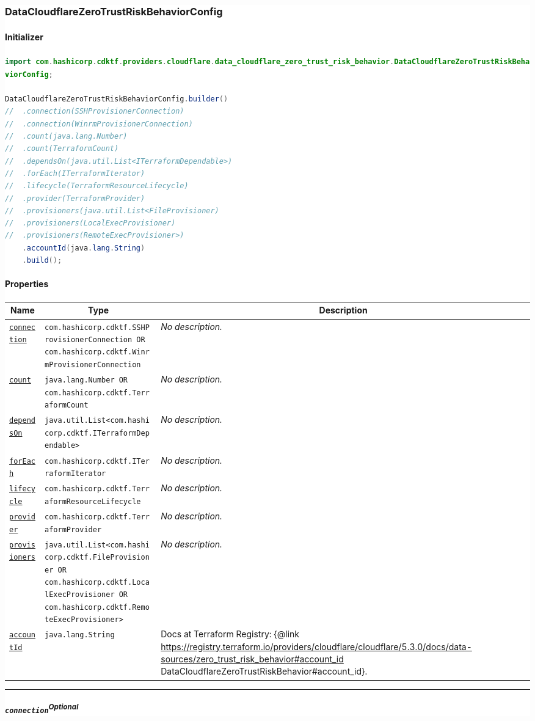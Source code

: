 
### DataCloudflareZeroTrustRiskBehaviorConfig <a name="DataCloudflareZeroTrustRiskBehaviorConfig" id="@cdktf/provider-cloudflare.dataCloudflareZeroTrustRiskBehavior.DataCloudflareZeroTrustRiskBehaviorConfig"></a>

#### Initializer <a name="Initializer" id="@cdktf/provider-cloudflare.dataCloudflareZeroTrustRiskBehavior.DataCloudflareZeroTrustRiskBehaviorConfig.Initializer"></a>

```java
import com.hashicorp.cdktf.providers.cloudflare.data_cloudflare_zero_trust_risk_behavior.DataCloudflareZeroTrustRiskBehaviorConfig;

DataCloudflareZeroTrustRiskBehaviorConfig.builder()
//  .connection(SSHProvisionerConnection)
//  .connection(WinrmProvisionerConnection)
//  .count(java.lang.Number)
//  .count(TerraformCount)
//  .dependsOn(java.util.List<ITerraformDependable>)
//  .forEach(ITerraformIterator)
//  .lifecycle(TerraformResourceLifecycle)
//  .provider(TerraformProvider)
//  .provisioners(java.util.List<FileProvisioner)
//  .provisioners(LocalExecProvisioner)
//  .provisioners(RemoteExecProvisioner>)
    .accountId(java.lang.String)
    .build();
```

#### Properties <a name="Properties" id="Properties"></a>

| **Name** | **Type** | **Description** |
| --- | --- | --- |
| <code><a href="#@cdktf/provider-cloudflare.dataCloudflareZeroTrustRiskBehavior.DataCloudflareZeroTrustRiskBehaviorConfig.property.connection">connection</a></code> | <code>com.hashicorp.cdktf.SSHProvisionerConnection OR com.hashicorp.cdktf.WinrmProvisionerConnection</code> | *No description.* |
| <code><a href="#@cdktf/provider-cloudflare.dataCloudflareZeroTrustRiskBehavior.DataCloudflareZeroTrustRiskBehaviorConfig.property.count">count</a></code> | <code>java.lang.Number OR com.hashicorp.cdktf.TerraformCount</code> | *No description.* |
| <code><a href="#@cdktf/provider-cloudflare.dataCloudflareZeroTrustRiskBehavior.DataCloudflareZeroTrustRiskBehaviorConfig.property.dependsOn">dependsOn</a></code> | <code>java.util.List<com.hashicorp.cdktf.ITerraformDependable></code> | *No description.* |
| <code><a href="#@cdktf/provider-cloudflare.dataCloudflareZeroTrustRiskBehavior.DataCloudflareZeroTrustRiskBehaviorConfig.property.forEach">forEach</a></code> | <code>com.hashicorp.cdktf.ITerraformIterator</code> | *No description.* |
| <code><a href="#@cdktf/provider-cloudflare.dataCloudflareZeroTrustRiskBehavior.DataCloudflareZeroTrustRiskBehaviorConfig.property.lifecycle">lifecycle</a></code> | <code>com.hashicorp.cdktf.TerraformResourceLifecycle</code> | *No description.* |
| <code><a href="#@cdktf/provider-cloudflare.dataCloudflareZeroTrustRiskBehavior.DataCloudflareZeroTrustRiskBehaviorConfig.property.provider">provider</a></code> | <code>com.hashicorp.cdktf.TerraformProvider</code> | *No description.* |
| <code><a href="#@cdktf/provider-cloudflare.dataCloudflareZeroTrustRiskBehavior.DataCloudflareZeroTrustRiskBehaviorConfig.property.provisioners">provisioners</a></code> | <code>java.util.List<com.hashicorp.cdktf.FileProvisioner OR com.hashicorp.cdktf.LocalExecProvisioner OR com.hashicorp.cdktf.RemoteExecProvisioner></code> | *No description.* |
| <code><a href="#@cdktf/provider-cloudflare.dataCloudflareZeroTrustRiskBehavior.DataCloudflareZeroTrustRiskBehaviorConfig.property.accountId">accountId</a></code> | <code>java.lang.String</code> | Docs at Terraform Registry: {@link https://registry.terraform.io/providers/cloudflare/cloudflare/5.3.0/docs/data-sources/zero_trust_risk_behavior#account_id DataCloudflareZeroTrustRiskBehavior#account_id}. |

---

##### `connection`<sup>Optional</sup> <a name="connection" id="@cdktf/provider-cloudflare.dataCloudflareZeroTrustRiskBehavior.DataCloudflareZeroTrustRiskBehaviorConfig.property.connection"></a>
